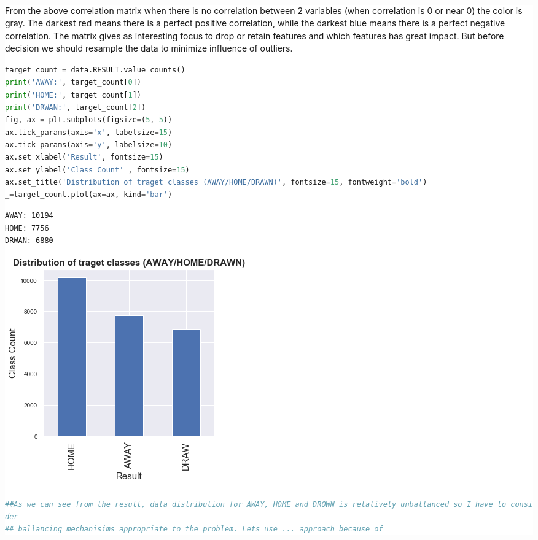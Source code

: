 
From the above correlation matrix when there is no correlation between 2 variables (when correlation is 0 or near 0) the color is gray. The darkest red means there is a perfect positive correlation, while the darkest blue means there is a perfect negative correlation. The matrix gives as interesting focus to drop or retain features and which features has great impact. But before decision we should resample the data to minimize influence of outliers.


```python
target_count = data.RESULT.value_counts()
print('AWAY:', target_count[0])
print('HOME:', target_count[1])
print('DRWAN:', target_count[2])
fig, ax = plt.subplots(figsize=(5, 5))
ax.tick_params(axis='x', labelsize=15)
ax.tick_params(axis='y', labelsize=10)
ax.set_xlabel('Result', fontsize=15)
ax.set_ylabel('Class Count' , fontsize=15)
ax.set_title('Distribution of traget classes (AWAY/HOME/DRAWN)', fontsize=15, fontweight='bold')
_=target_count.plot(ax=ax, kind='bar')
```

    AWAY: 10194
    HOME: 7756
    DRWAN: 6880
    


![png](class_result.png)



```python
##As we can see from the result, data distribution for AWAY, HOME and DROWN is relatively unballanced so I have to consider 
## ballancing mechanisims appropriate to the problem. Lets use ... approach because of 
```
